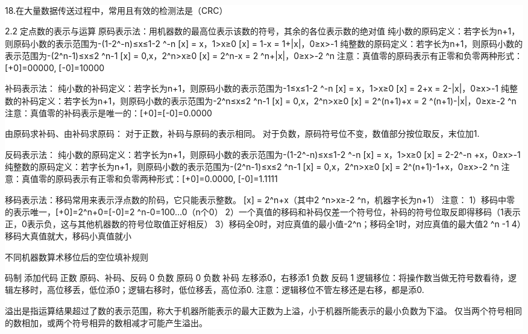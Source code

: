 18.在大量数据传送过程中，常用且有效的检测法是（CRC）

2.2 定点数的表示与运算
原码表示法：用机器数的最高位表示该数的符号，其余的各位表示数的绝对值
纯小数的原码定义：若字长为n+1，则原码小数的表示范围为-(1-2^-n)≤x≤1-2 ^-n
[x] = x，1>x≥0
[x] = 1-x = 1+|x|，0≥x>-1
纯整数的原码定义：若字长为n+1，则原码小数的表示范围为-(2^n-1)≤x≤2 ^n-1
[x] = 0,x，2^n>x≥0
[x] = 2^n-x = 2 ^n+|x|，0≥x>-2 ^n
注意：真值零的原码表示有正零和负零两种形式：[+0]=00000, [-0]=10000

补码表示法：
纯小数的补码定义：若字长为n+1，则原码小数的表示范围为-1≤x≤1-2 ^-n
[x] = x，1>x≥0
[x] = 2+x = 2-|x|，0≥x>-1
纯整数的补码定义：若字长为n+1，则原码小数的表示范围为-2^n≤x≤2 ^n-1
[x] = 0,x，2^n>x≥0
[x] = 2^(n+1)+x = 2 ^(n+1)-|x|，0≥x≥-2 ^n
注意：真值零的补码表示是唯一的：[+0]=[-0]=0.0000

由原码求补码、由补码求原码：
对于正数，补码与原码的表示相同。
对于负数，原码符号位不变，数值部分按位取反，末位加1.

反码表示法：
纯小数的原码定义：若字长为n+1，则原码小数的表示范围为-(1-2^-n)≤x≤1-2 ^-n
[x] = x，1>x≥0
[x] = 2-2^-n +x，0≥x>-1
纯整数的原码定义：若字长为n+1，则原码小数的表示范围为-(2^n-1)≤x≤2 ^n-1
[x] = 0,x，2^n>x≥0
[x] = 2^(n+1)-1+x，0≥x>-2 ^n
注意：真值零的原码表示有正零和负零两种形式：[+0]=0.0000, [-0]=1.1111

移码表示法：移码常用来表示浮点数的阶码，它只能表示整数。
[x] = 2^n+x（其中2 ^n>x≥-2 ^n，机器字长为n+1）
注意：
1）移码中零的表示唯一，[+0]=2^n+0=[-0]=2 ^n-0=100…0（n个0）
2）一个真值的移码和补码仅差一个符号位，补码的符号位取反即得移码（1表示正，0表示负，这与其他机器数的符号位取值正好相反）
3）移码全0时，对应真值的最小值-2^n；移码全1时，对应真值的最大值2 ^n -1
4）移码大真值就大，移码小真值就小

不同机器数算术移位后的空位填补规则

码制	添加代码
正数	原码、补码、反码	0
负数	原码	0
负数	补码	左移添0，右移添1
负数	反码	1
逻辑移位：将操作数当做无符号数看待，逻辑左移时，高位移丢，低位添0；逻辑右移时，低位移丢，高位添0.
注意：逻辑移位不管左移还是右移，都是添0.

溢出是指运算结果超过了数的表示范围，称大于机器所能表示的最大正数为上溢，小于机器所能表示的最小负数为下溢。
仅当两个符号相同的数相加，或两个符号相异的数相减才可能产生溢出。
